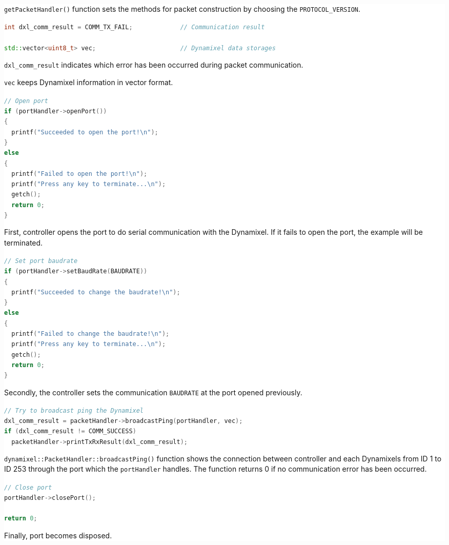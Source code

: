 `getPacketHandler()` function sets the methods for packet construction by choosing the `PROTOCOL_VERSION`.

``` cpp
int dxl_comm_result = COMM_TX_FAIL;             // Communication result

std::vector<uint8_t> vec;                       // Dynamixel data storages
```

`dxl_comm_result` indicates which error has been occurred during packet communication.

`vec` keeps Dynamixel information in vector format.

``` cpp
// Open port
if (portHandler->openPort())
{
  printf("Succeeded to open the port!\n");
}
else
{
  printf("Failed to open the port!\n");
  printf("Press any key to terminate...\n");
  getch();
  return 0;
}
```

First, controller opens the port to do serial communication with the Dynamixel. If it fails to open the port, the example will be terminated.

``` cpp
// Set port baudrate
if (portHandler->setBaudRate(BAUDRATE))
{
  printf("Succeeded to change the baudrate!\n");
}
else
{
  printf("Failed to change the baudrate!\n");
  printf("Press any key to terminate...\n");
  getch();
  return 0;
}
```

Secondly, the controller sets the communication `BAUDRATE` at the port opened previously.

``` cpp
// Try to broadcast ping the Dynamixel
dxl_comm_result = packetHandler->broadcastPing(portHandler, vec);
if (dxl_comm_result != COMM_SUCCESS)
  packetHandler->printTxRxResult(dxl_comm_result);
```

`dynamixel::PacketHandler::broadcastPing()` function shows the connection between controller and each Dynamixels from ID 1 to ID 253 through the port which the `portHandler` handles. The function returns 0 if no communication error has been occurred.

``` cpp
// Close port
portHandler->closePort();

return 0;
```

Finally, port becomes disposed.
